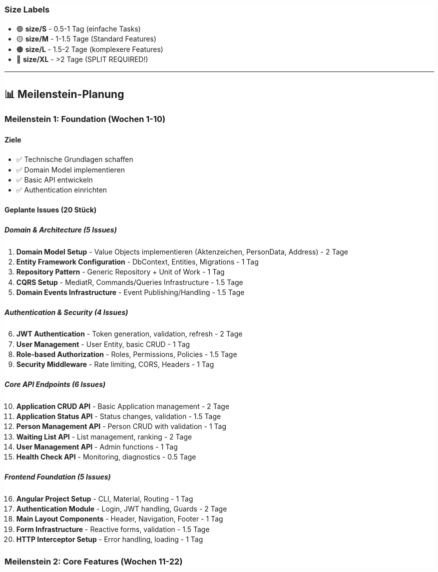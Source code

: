### **Size Labels**
- 🟢 **size/S** - 0.5-1 Tag (einfache Tasks)
- 🟡 **size/M** - 1-1.5 Tage (Standard Features)
- 🟠 **size/L** - 1.5-2 Tage (komplexere Features)
- 🔴 **size/XL** - >2 Tage (SPLIT REQUIRED!)

---

## 📊 Meilenstein-Planung

### **Meilenstein 1: Foundation (Wochen 1-10)**

#### **Ziele**
- ✅ Technische Grundlagen schaffen
- ✅ Domain Model implementieren
- ✅ Basic API entwickeln
- ✅ Authentication einrichten

#### **Geplante Issues (20 Stück)**

##### **Domain & Architecture (5 Issues)**
1. **Domain Model Setup** - Value Objects implementieren (Aktenzeichen, PersonData, Address) - 2 Tage
2. **Entity Framework Configuration** - DbContext, Entities, Migrations - 1 Tag
3. **Repository Pattern** - Generic Repository + Unit of Work - 1 Tag
4. **CQRS Setup** - MediatR, Commands/Queries Infrastructure - 1.5 Tage
5. **Domain Events Infrastructure** - Event Publishing/Handling - 1.5 Tage

##### **Authentication & Security (4 Issues)**
6. **JWT Authentication** - Token generation, validation, refresh - 2 Tage
7. **User Management** - User Entity, basic CRUD - 1 Tag
8. **Role-based Authorization** - Roles, Permissions, Policies - 1.5 Tage
9. **Security Middleware** - Rate limiting, CORS, Headers - 1 Tag

##### **Core API Endpoints (6 Issues)**
10. **Application CRUD API** - Basic Application management - 2 Tage
11. **Application Status API** - Status changes, validation - 1.5 Tage
12. **Person Management API** - Person CRUD with validation - 1 Tag
13. **Waiting List API** - List management, ranking - 2 Tage
14. **User Management API** - Admin functions - 1 Tag
15. **Health Check API** - Monitoring, diagnostics - 0.5 Tage

##### **Frontend Foundation (5 Issues)**
16. **Angular Project Setup** - CLI, Material, Routing - 1 Tag
17. **Authentication Module** - Login, JWT handling, Guards - 2 Tage
18. **Main Layout Components** - Header, Navigation, Footer - 1 Tag
19. **Form Infrastructure** - Reactive forms, validation - 1.5 Tage
20. **HTTP Interceptor Setup** - Error handling, loading - 1 Tag

### **Meilenstein 2: Core Features (Wochen 11-22)**
